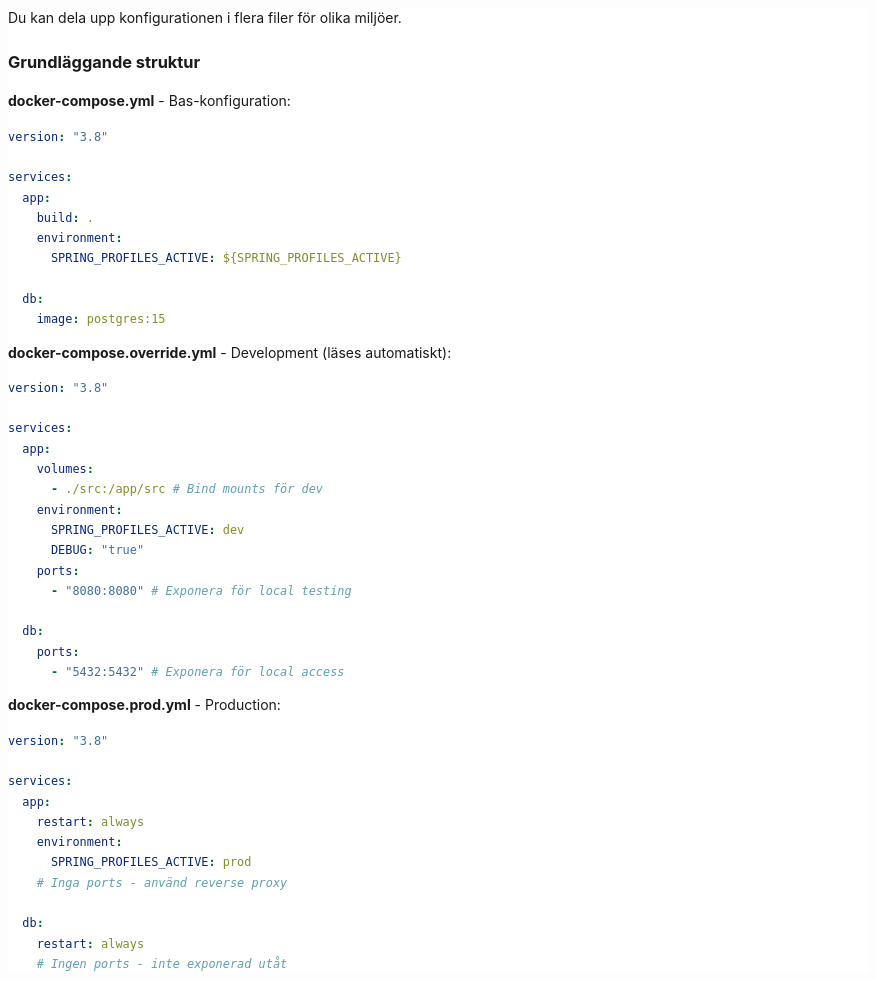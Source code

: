 Du kan dela upp konfigurationen i flera filer för olika miljöer.

### Grundläggande struktur

**docker-compose.yml** - Bas-konfiguration:

```yaml
version: "3.8"

services:
  app:
    build: .
    environment:
      SPRING_PROFILES_ACTIVE: ${SPRING_PROFILES_ACTIVE}

  db:
    image: postgres:15
```

**docker-compose.override.yml** - Development (läses automatiskt):

```yaml
version: "3.8"

services:
  app:
    volumes:
      - ./src:/app/src # Bind mounts för dev
    environment:
      SPRING_PROFILES_ACTIVE: dev
      DEBUG: "true"
    ports:
      - "8080:8080" # Exponera för local testing

  db:
    ports:
      - "5432:5432" # Exponera för local access
```

**docker-compose.prod.yml** - Production:

```yaml
version: "3.8"

services:
  app:
    restart: always
    environment:
      SPRING_PROFILES_ACTIVE: prod
    # Inga ports - använd reverse proxy

  db:
    restart: always
    # Ingen ports - inte exponerad utåt
```
